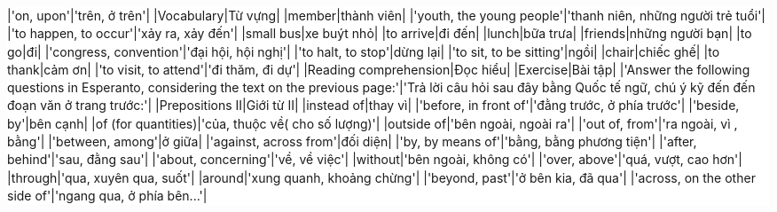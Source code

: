 |'on, upon'|'trên, ở trên'|
|Vocabulary|Từ vựng|
|member|thành viên|
|'youth, the young people'|'thanh niên, những người trẻ tuổi'|
|'to happen, to occur'|'xảy ra, xảy đến'|
|small bus|xe buýt nhỏ|
|to arrive|đi đến|
|lunch|bữa trưa|
|friends|những người bạn|
|to go|đi|
|'congress, convention'|'đại hội, hội nghị'|
|'to halt, to stop'|dừng lại|
|'to sit, to be sitting'|ngồi|
|chair|chiếc ghế|
|to thank|cảm ơn|
|'to visit, to attend'|'đi thăm, đi dự'|
|Reading comprehension|Đọc hiểu|
|Exercise|Bài tập|
|'Answer the following questions in Esperanto, considering the text on the previous page:'|'Trả lời câu hỏi sau đây bằng Quốc tế ngữ, chú ý kỹ đến đến đoạn văn ở trang trước:'|
|Prepositions II|Giới từ II|
|instead of|thay vì|
|'before, in front of'|'đằng trước, ở phía trước'|
|'beside, by'|bên cạnh|
|of (for quantities)|'của, thuộc về( cho số lượng)'|
|outside of|'bên ngoài, ngoài ra'|
|'out of, from'|'ra ngoài, vì , bằng'|
|'between, among'|ở giữa|
|'against, across from'|đối diện|
|'by, by means of'|'bằng, bằng phương tiện'|
|'after, behind'|'sau, đằng sau'|
|'about, concerning'|'về, về việc'|
|without|'bên ngoài, không có'|
|'over, above'|'quá, vượt, cao hơn'|
|through|'qua, xuyên qua, suốt'|
|around|'xung quanh, khoảng chừng'|
|'beyond, past'|'ở bên kia, đã qua'|
|'across, on the other side of'|'ngang qua, ở phía bên...'|